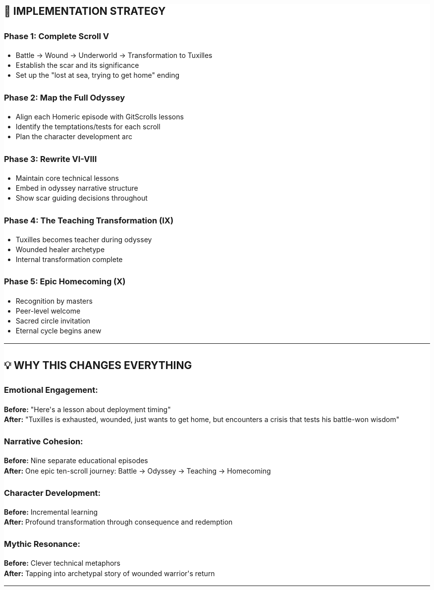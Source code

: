 ## 🎯 IMPLEMENTATION STRATEGY

### Phase 1: Complete Scroll V
- Battle → Wound → Underworld → Transformation to Tuxilles
- Establish the scar and its significance
- Set up the "lost at sea, trying to get home" ending

### Phase 2: Map the Full Odyssey  
- Align each Homeric episode with GitScrolls lessons
- Identify the temptations/tests for each scroll
- Plan the character development arc

### Phase 3: Rewrite VI-VIII
- Maintain core technical lessons
- Embed in odyssey narrative structure
- Show scar guiding decisions throughout

### Phase 4: The Teaching Transformation (IX)
- Tuxilles becomes teacher during odyssey
- Wounded healer archetype
- Internal transformation complete

### Phase 5: Epic Homecoming (X)
- Recognition by masters
- Peer-level welcome  
- Sacred circle invitation
- Eternal cycle begins anew

---

## 💡 WHY THIS CHANGES EVERYTHING

### Emotional Engagement:
**Before:** "Here's a lesson about deployment timing"  
**After:** "Tuxilles is exhausted, wounded, just wants to get home, but encounters a crisis that tests his battle-won wisdom"

### Narrative Cohesion:
**Before:** Nine separate educational episodes  
**After:** One epic ten-scroll journey: Battle → Odyssey → Teaching → Homecoming

### Character Development:
**Before:** Incremental learning  
**After:** Profound transformation through consequence and redemption

### Mythic Resonance:
**Before:** Clever technical metaphors  
**After:** Tapping into archetypal story of wounded warrior's return

---